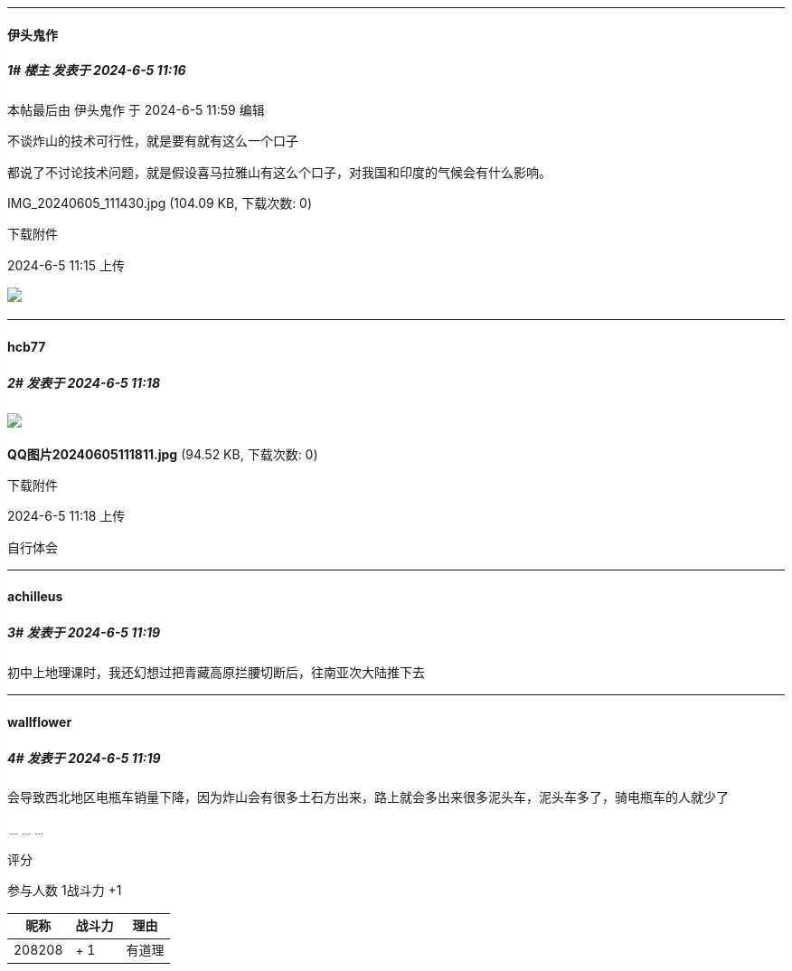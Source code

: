 ﻿
*****

####  伊头鬼作  
##### 1#       楼主       发表于 2024-6-5 11:16

 本帖最后由 伊头鬼作 于 2024-6-5 11:59 编辑 

不谈炸山的技术可行性，就是要有就有这么一个口子

都说了不讨论技术问题，就是假设喜马拉雅山有这么个口子，对我国和印度的气候会有什么影响。

IMG_20240605_111430.jpg
(104.09 KB, 下载次数: 0)

下载附件

2024-6-5 11:15 上传

<img src="https://img.saraba1st.com/forum/202406/05/111551sugxexyy3311ef4n.jpg" referrerpolicy="no-referrer">

*****

####  hcb77  
##### 2#       发表于 2024-6-5 11:18

<img src="https://img.saraba1st.com/forum/202406/05/111818xmy8on0xvo88ymvi.jpg" referrerpolicy="no-referrer">

<strong>QQ图片20240605111811.jpg</strong> (94.52 KB, 下载次数: 0)

下载附件

2024-6-5 11:18 上传

自行体会

*****

####  achilleus  
##### 3#       发表于 2024-6-5 11:19

初中上地理课时，我还幻想过把青藏高原拦腰切断后，往南亚次大陆推下去

*****

####  wallflower  
##### 4#       发表于 2024-6-5 11:19

会导致西北地区电瓶车销量下降，因为炸山会有很多土石方出来，路上就会多出来很多泥头车，泥头车多了，骑电瓶车的人就少了

﹍﹍﹍

评分

 参与人数 1战斗力 +1

|昵称|战斗力|理由|
|----|---|---|
| 208208| + 1|有道理|
